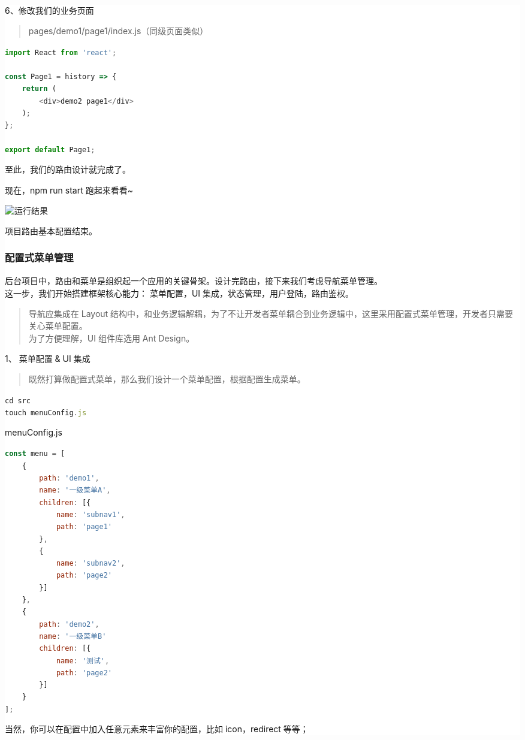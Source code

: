 6、修改我们的业务页面  
> pages/demo1/page1/index.js（同级页面类似）

```js
import React from 'react';

const Page1 = history => {
    return (
        <div>demo2 page1</div>
    );
};

export default Page1;
```
至此，我们的路由设计就完成了。  

现在，npm run start 跑起来看看~

![运行结果](https://p1.music.126.net/YPaulB-whtp815dLGPWsUw==/109951164828590080.gif)

项目路由基本配置结束。  

### 配置式菜单管理  
后台项目中，路由和菜单是组织起一个应用的关键骨架。设计完路由，接下来我们考虑导航菜单管理。  
这一步，我们开始搭建框架核心能力： 菜单配置，UI 集成，状态管理，用户登陆，路由鉴权。    
> 导航应集成在 Layout 结构中，和业务逻辑解耦，为了不让开发者菜单耦合到业务逻辑中，这里采用配置式菜单管理，开发者只需要关心菜单配置。     
> 为了方便理解，UI 组件库选用 Ant Design。

1、 菜单配置 & UI 集成    
> 既然打算做配置式菜单，那么我们设计一个菜单配置，根据配置生成菜单。 

```js
cd src
touch menuConfig.js
```

menuConfig.js

```js
const menu = [
    {
        path: 'demo1',
        name: '一级菜单A',
        children: [{
            name: 'subnav1',
            path: 'page1'
        },
        {
            name: 'subnav2',
            path: 'page2'
        }]
    },
    {
        path: 'demo2',
        name: '一级菜单B'
        children: [{
            name: '测试',
            path: 'page2'
        }]
    }
];
```
当然，你可以在配置中加入任意元素来丰富你的配置，比如 icon，redirect 等等； 
